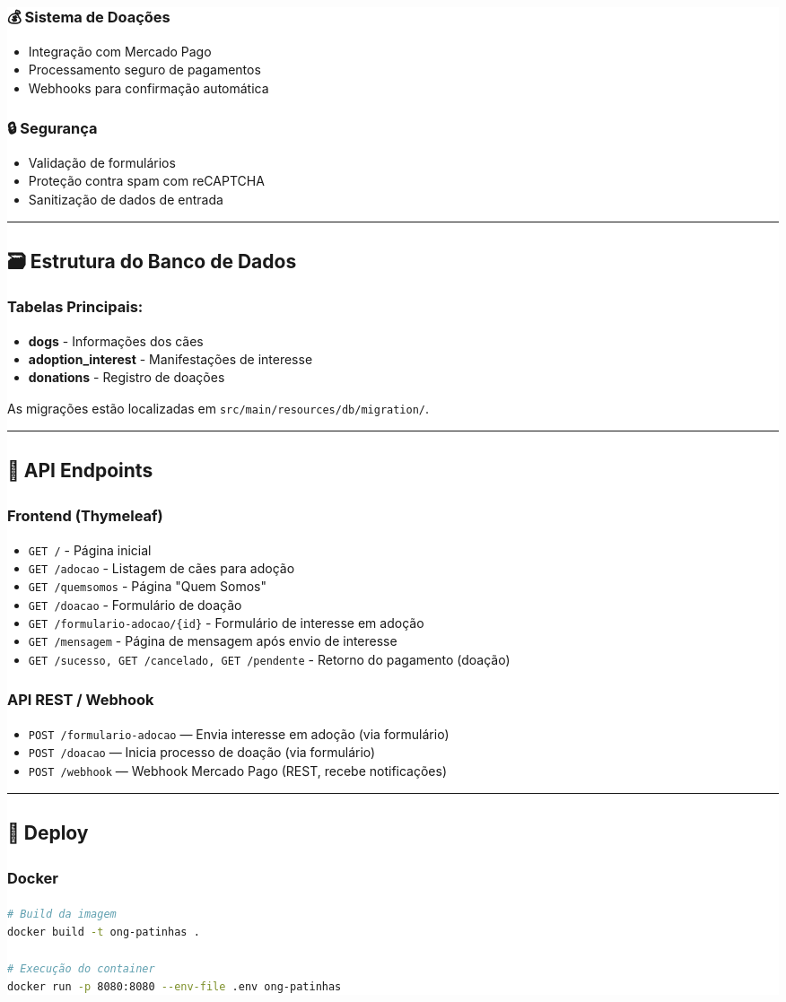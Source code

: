### 💰 Sistema de Doações
- Integração com Mercado Pago
- Processamento seguro de pagamentos
- Webhooks para confirmação automática

### 🔒 Segurança
- Validação de formulários
- Proteção contra spam com reCAPTCHA
- Sanitização de dados de entrada

---

## 🗃️ Estrutura do Banco de Dados

### Tabelas Principais:
- **dogs** - Informações dos cães
- **adoption_interest** - Manifestações de interesse
- **donations** - Registro de doações

As migrações estão localizadas em `src/main/resources/db/migration/`.

---

## 🔄 API Endpoints

### Frontend (Thymeleaf)
- `GET /` - Página inicial
- `GET /adocao` - Listagem de cães para adoção
- `GET /quemsomos` - Página "Quem Somos"
- `GET /doacao` - Formulário de doação
- `GET /formulario-adocao/{id}` - Formulário de interesse em adoção
- `GET /mensagem` - Página de mensagem após envio de interesse
- `GET /sucesso, GET /cancelado, GET /pendente` - Retorno do pagamento (doação)

### API REST / Webhook
- `POST /formulario-adocao` — Envia interesse em adoção (via formulário)
- `POST /doacao` — Inicia processo de doação (via formulário)
- `POST /webhook` — Webhook Mercado Pago (REST, recebe notificações)

---

## 🚢 Deploy

### Docker
```bash
# Build da imagem
docker build -t ong-patinhas .

# Execução do container
docker run -p 8080:8080 --env-file .env ong-patinhas
```
